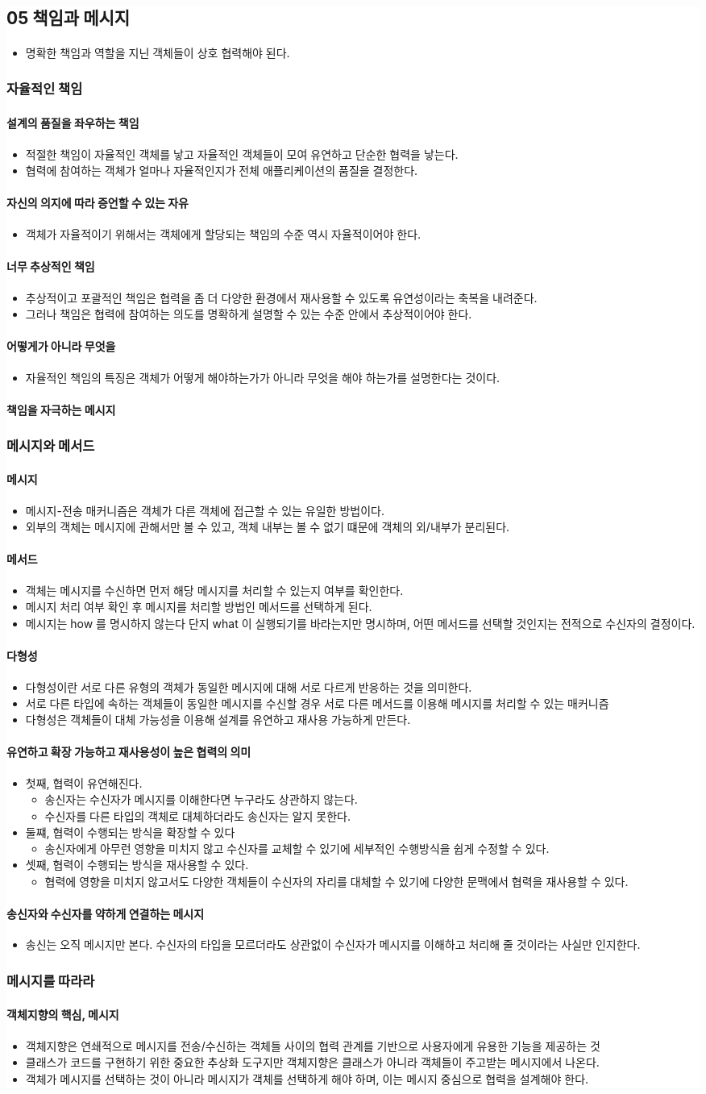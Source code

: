 
## 05 책임과 메시지 
- 명확한 책임과 역할을 지닌 객체들이 상호 협력해야 된다. 

### 자율적인 책임 
#### 설계의 품질을 좌우하는 책임 
- 적절한 책임이 자율적인 객체를 낳고 자율적인 객체들이 모여 유연하고 단순한 협력을 낳는다.
- 협력에 참여하는 객체가 얼마나 자율적인지가 전체 애플리케이션의 품질을 결정한다. 

#### 자신의 의지에 따라 증언할 수 있는 자유 
- 객체가 자율적이기 위해서는 객체에게 할당되는 책임의 수준 역시 자율적이어야 한다. 

#### 너무 추상적인 책임 
- 추상적이고 포괄적인 책임은 협력을 좀 더 다양한 환경에서 재사용할 수 있도록 유연성이라는 축복을 내려준다. 
- 그러나 책임은 협력에 참여하는 의도를 명확하게 설명할 수 있는 수준 안에서 추상적이어야 한다. 

#### 어떻게가 아니라 무엇을 
- 자율적인 책임의 특징은 객체가 어떻게 해야하는가가 아니라 무엇을 해야 하는가를 설명한다는 것이다.

#### 책임을 자극하는 메시지

### 메시지와 메서드
#### 메시지
- 메시지-전송 매커니즘은 객체가 다른 객체에 접근할 수 있는 유일한 방법이다. 
- 외부의 객체는 메시지에 관해서만 볼 수 있고, 객체 내부는 볼 수 없기 떄문에 객체의 외/내부가 분리된다. 

#### 메서드 
- 객체는 메시지를 수신하면 먼저 해당 메시지를 처리할 수 있는지 여부를 확인한다. 
- 메시지 처리 여부 확인 후 메시지를 처리할 방법인 메서드를 선택하게 된다. 
- 메시지는 how 를 명시하지 않는다 단지 what 이 실행되기를 바라는지만 명시하며, 어떤 메서드를 선택할 것인지는 전적으로 수신자의 결정이다.

#### 다형성 
- 다형성이란 서로 다른 유형의 객체가 동일한 메시지에 대해 서로 다르게 반응하는 것을 의미한다. 
- 서로 다른 타입에 속하는 객체들이 동일한 메시지를 수신할 경우 서로 다른 메서드를 이용해 메시지를 처리할 수 있는 매커니즘
- 다형성은 객체들이 대체 가능성을 이용해 설계를 유연하고 재사용 가능하게 만든다. 

#### 유연하고 확장 가능하고 재사용성이 높은 협력의 의미 
- 첫째, 협력이 유연해진다. 
  - 송신자는 수신자가 메시지를 이해한다면 누구라도 상관하지 않는다. 
  - 수신자를 다른 타입의 객체로 대체하더라도 송신자는 알지 못한다. 
- 둘쨰, 협력이 수행되는 방식을 확장할 수 있다
  - 송신자에게 아무런 영향을 미치지 않고 수신자를 교체할 수 있기에 세부적인 수행방식을 쉽게 수정할 수 있다. 
- 셋째, 협력이 수행되는 방식을 재사용할 수 있다. 
  - 협력에 영향을 미치지 않고서도 다양한 객체들이 수신자의 자리를 대체할 수 있기에 다양한 문맥에서 협력을 재사용할 수 있다.

#### 송신자와 수신자를 약하게 연결하는 메시지 
- 송신는 오직 메시지만 본다. 수신자의 타입을 모르더라도 상관없이 수신자가 메시지를 이해하고 처리해 줄 것이라는 사실만 인지한다. 

### 메시지를 따라라
#### 객체지향의 핵심, 메시지 
- 객체지향은 연쇄적으로 메시지를 전송/수신하는 객체들 사이의 협력 관계를 기반으로 사용자에게 유용한 기능을 제공하는 것
- 클래스가 코드를 구현하기 위한 중요한 추상화 도구지만 객체지향은 클래스가 아니라 객체들이 주고받는 메시지에서 나온다. 
- 객체가 메시지를 선택하는 것이 아니라 메시지가 객체를 선택하게 해야 하며, 이는 메시지 중심으로 협력을 설계해야 한다. 
